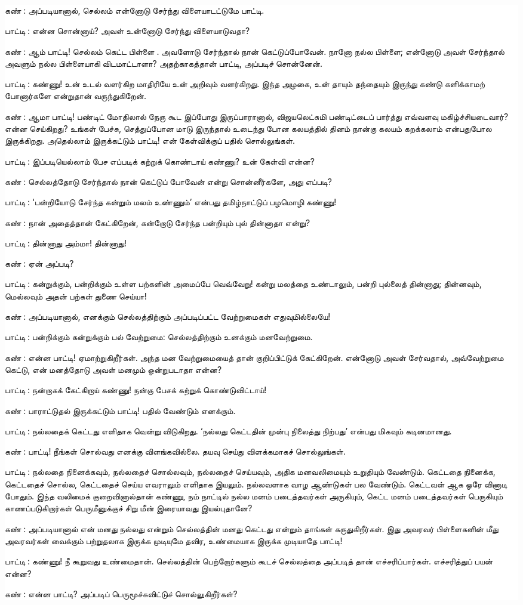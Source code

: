 கண் : அப்படியானால், செல்லம் என்னோடு சேர்ந்து விளையாடட்டுமே பாட்டி.  

பாட்டி : என்ன சொன்னாய்? அவள் உன்னோடு சேர்ந்து விளையாடுவதா?  

கண் : ஆம் பாட்டி! செல்லம் கெட்ட பிள்ளை . அவளோடு சேர்ந்தால் நான் கெட்டுப்போவேன். நானோ நல்ல பிள்ளை; என்னோடு அவள் சேர்ந்தால் அவளும் நல்ல பிள்ளையாகி விடமாட்டாளா? அதற்காகத்தான் பாட்டி, அப்படிச் சொன்னேன்.  

பாட்டி : கண்ணு! உன் உடல் வளர்கிற மாதிரியே உன் அறிவும் வளர்கிறது. இந்த அழகை, உன் தாயும் தந்தையும் இருந்து கண்டு களிக்காமற் போனார்களே என்றுதான் வருந்துகிறேன்.  

கண் : ஆமா பாட்டி! பண்டிட் மோதிலால் நேரு கூட இப்போது இருப்பாரானால், விஜயலெட்சுமி பண்டிட்டைப் பார்த்து எவ்வளவு மகிழ்ச்சியடைவார்? என்ன செய்கிறது? உங்கள் பேச்சு, செத்துப்போன மாடு இருந்தால் உடைந்து போன கலயத்தில் தினம் நான்கு கலயம் கறக்கலாம் என்பதுபோல இருக்கிறது. அதெல்லாம் இருக்கட்டும் பாட்டி! என் கேள்விக்குப் பதில் சொல்லுங்கள்.  

பாட்டி : இப்படியெல்லாம் பேச எப்படிக் கற்றுக் கொண்டாய் கண்ணு? உன் கேள்வி என்ன?  

கண் : செல்லத்தோடு சேர்ந்தால் நான் கெட்டுப் போவேன் என்று சொன்னீர்களே, அது எப்படி?  

பாட்டி : ‘பன்றியோடு சேர்ந்த கன்றும் மலம் உண்ணும்’ என்பது தமிழ்நாட்டுப் பழமொழி கண்ணு!  

கண் : நான் அதைத்தான் கேட்கிறேன், கன்றோடு சேர்ந்த பன்றியும் புல் தின்னாதா என்று?  

பாட்டி : தின்னாது அம்மா! தின்னாது!  

கண் : ஏன் அப்படி?  

பாட்டி : கன்றுக்கும், பன்றிக்கும் உள்ள பற்களின் அமைப்பே வெவ்வேறு! கன்று மலத்தை உண்டாலும், பன்றி புல்லைத் தின்னாது; தின்னவும், மெல்லவும் அதன் பற்கள் துணை செய்யா!  

கண் : அப்படியானால், எனக்கும் செல்லத்திற்கும் அப்படிப்பட்ட வேற்றுமைகள் எதுவுமில்லையே!  

பாட்டி : பன்றிக்கும் கன்றுக்கும் பல் வேற்றுமை: செல்லத்திற்கும் உனக்கும் மனவேற்றுமை.  

கண் : என்ன பாட்டி! ஏமாற்றுகிறீர்கள். அந்த மன வேற்றுமையைத் தான் குறிப்பிட்டுக் கேட்கிறேன். என்னோடு அவள் சேர்வதால், அவ்வேற்றுமை கெட்டு, என் மனத்தோடு அவள் மனமும் ஒன்றுபடாதா என்ன?  

பாட்டி : நன்றாகக் கேட்கிறாய் கண்ணு! நன்கு பேசக் கற்றுக் கொண்டுவிட்டாய்!  

கண் : பாராட்டுதல் இருக்கட்டும் பாட்டி! பதில் வேண்டும் எனக்கும்.  

பாட்டி : நல்லதைக் கெட்டது எளிதாக வென்று விடுகிறது. ‘நல்லது கெட்டதின் முன்பு நிலைத்து நிற்பது’ என்பது மிகவும் கடினமானது.  

கண் : பாட்டி! நீங்கள் சொல்வது எனக்கு விளங்கவில்லை. தயவு செய்து விளக்கமாகச் சொல்லுங்கள்.  

பாட்டி : நல்லதை நினைக்கவும், நல்லதைச் சொல்லவும், நல்லதைச் செய்யவும், அதிக மனவலிமையும் உறுதியும் வேண்டும். கெட்டதை நினைக்க, கெட்டதைச் சொல்ல, கெட்டதைச் செய்ய எவராலும் எளிதாக இயலும். நல்லவளாக வாழ ஆண்டுகள் பல வேண்டும். கெட்டவள் ஆக ஒரே வினாடி போதும். இந்த வலிமைக் குறைவினால்தான் கண்ணு, நம் நாட்டில் நல்ல மனம் படைத்தவர்கள் அருகியும், கெட்ட மனம் படைத்தவர்கள் பெருகியும் காணப்படுகிறார்கள் பெருமீனுக்குச் சிறு மீன் இரையாவது இயல்புதானே?  

கண் : அப்படியானால் என் மனது நல்லது என்றும் செல்லத்தின் மனது கெட்டது என்றும் தாங்கள் கருதுகிறீர்கள். இது அவரவர் பிள்ளைகளின் மீது அவரவர்கள் வைக்கும் பற்றுதலாக இருக்க முடியுமே தவிர, உண்மையாக இருக்க முடியாதே பாட்டி!  

பாட்டி : கண்ணு! நீ கூறுவது உண்மைதான். செல்லத்தின் பெற்றோர்களும் கூடச் செல்லத்தை அப்படித் தான் எச்சரிப்பார்கள். எச்சரித்துப் பயன் என்ன?  

கண் : என்ன பாட்டி? அப்படிப் பெருமூச்சுவிட்டுச் சொல்லுகிறீர்கள்?  
